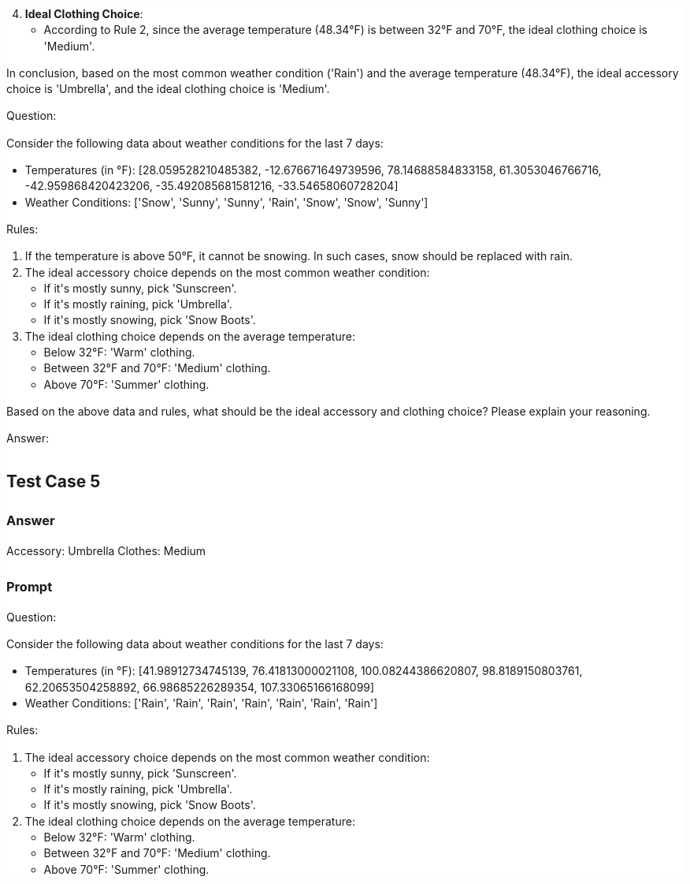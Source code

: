4. **Ideal Clothing Choice**:
   - According to Rule 2, since the average temperature (48.34°F) is between 32°F and 70°F, the ideal clothing choice is 'Medium'.

In conclusion, based on the most common weather condition ('Rain') and the average temperature (48.34°F), the ideal accessory choice is 'Umbrella', and the ideal clothing choice is 'Medium'.

Question:

Consider the following data about weather conditions for the last 7 days:

- Temperatures (in °F): [28.059528210485382, -12.676671649739596, 78.14688584833158, 61.3053046766716, -42.959868420423206, -35.492085681581216, -33.54658060728204]
- Weather Conditions: ['Snow', 'Sunny', 'Sunny', 'Rain', 'Snow', 'Snow', 'Sunny']

Rules:
1. If the temperature is above 50°F, it cannot be snowing. In such cases, snow should be replaced with rain.
2. The ideal accessory choice depends on the most common weather condition:
   - If it's mostly sunny, pick 'Sunscreen'.
   - If it's mostly raining, pick 'Umbrella'.
   - If it's mostly snowing, pick 'Snow Boots'.
3. The ideal clothing choice depends on the average temperature:
   - Below 32°F: 'Warm' clothing.
   - Between 32°F and 70°F: 'Medium' clothing.
   - Above 70°F: 'Summer' clothing.

Based on the above data and rules, what should be the ideal accessory and clothing choice? Please explain your reasoning.

Answer:



## Test Case 5

### Answer

Accessory: Umbrella
Clothes: Medium

### Prompt

Question: 

Consider the following data about weather conditions for the last 7 days:

- Temperatures (in °F): [41.98912734745139, 76.41813000021108, 100.08244386620807, 98.8189150803761, 62.20653504258892, 66.98685226289354, 107.33065166168099]
- Weather Conditions: ['Rain', 'Rain', 'Rain', 'Rain', 'Rain', 'Rain', 'Rain']

Rules:
1. The ideal accessory choice depends on the most common weather condition:
   - If it's mostly sunny, pick 'Sunscreen'.
   - If it's mostly raining, pick 'Umbrella'.
   - If it's mostly snowing, pick 'Snow Boots'.
2. The ideal clothing choice depends on the average temperature:
   - Below 32°F: 'Warm' clothing.
   - Between 32°F and 70°F: 'Medium' clothing.
   - Above 70°F: 'Summer' clothing.

